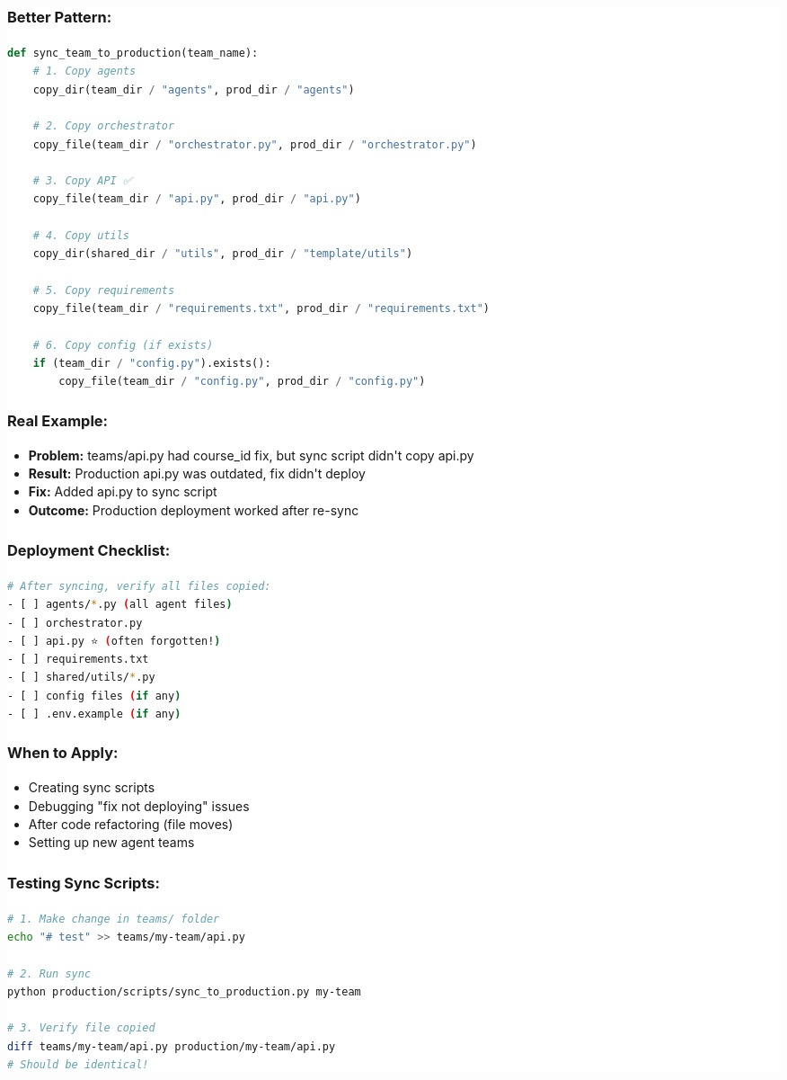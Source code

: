 ### **Better Pattern:**
```python
def sync_team_to_production(team_name):
    # 1. Copy agents
    copy_dir(team_dir / "agents", prod_dir / "agents")

    # 2. Copy orchestrator
    copy_file(team_dir / "orchestrator.py", prod_dir / "orchestrator.py")

    # 3. Copy API ✅
    copy_file(team_dir / "api.py", prod_dir / "api.py")

    # 4. Copy utils
    copy_dir(shared_dir / "utils", prod_dir / "template/utils")

    # 5. Copy requirements
    copy_file(team_dir / "requirements.txt", prod_dir / "requirements.txt")

    # 6. Copy config (if exists)
    if (team_dir / "config.py").exists():
        copy_file(team_dir / "config.py", prod_dir / "config.py")
```

### **Real Example:**
- **Problem:** teams/api.py had course_id fix, but sync script didn't copy api.py
- **Result:** Production api.py was outdated, fix didn't deploy
- **Fix:** Added api.py to sync script
- **Outcome:** Production deployment worked after re-sync

### **Deployment Checklist:**
```bash
# After syncing, verify all files copied:
- [ ] agents/*.py (all agent files)
- [ ] orchestrator.py
- [ ] api.py ⭐ (often forgotten!)
- [ ] requirements.txt
- [ ] shared/utils/*.py
- [ ] config files (if any)
- [ ] .env.example (if any)
```

### **When to Apply:**
- Creating sync scripts
- Debugging "fix not deploying" issues
- After code refactoring (file moves)
- Setting up new agent teams

### **Testing Sync Scripts:**
```bash
# 1. Make change in teams/ folder
echo "# test" >> teams/my-team/api.py

# 2. Run sync
python production/scripts/sync_to_production.py my-team

# 3. Verify file copied
diff teams/my-team/api.py production/my-team/api.py
# Should be identical!
```

